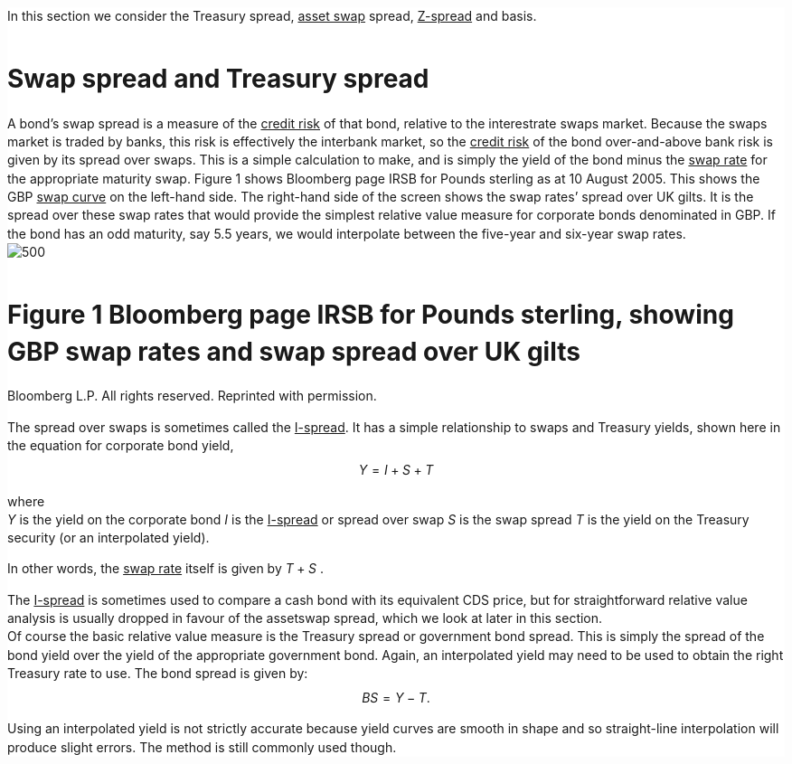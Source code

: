 In this section we consider the Treasury spread, [asset swap](../Derivatives/Part%20VIII%20-%20Swaps/Chapter%2037%20-%20Equity%20Swaps.md) spread, [Z-spread](.md) and basis.  

# Swap spread and Treasury spread  

A bond’s swap spread is a measure of the [credit risk](../../Course%20Notes/Quantitative%20Trading%20Strategies%20Lecture%20Notes.md) of that bond, relative to the interestrate swaps market. Because the swaps market is traded by banks, this risk is effectively  the interbank market, so the [credit risk](../../Course%20Notes/Quantitative%20Trading%20Strategies%20Lecture%20Notes.md) of the bond over-and-above bank risk is given by  its spread over swaps. This is a simple calculation to make, and is simply the yield of the  bond minus the [swap rate](../../Fixed%20Income%20Asset%20Pricing/Fixed%20Income%20Lecture%20Notes/Teaching%20Note%204%20Interest%20Rate%20Derivatives.md) for the appropriate maturity swap. Figure 1 shows Bloomberg  page IRSB for Pounds sterling as at 10 August 2005. This shows the GBP [swap curve](Determining%20the%20Expression%20for%20the%20Fair%20Value%20of%20the%20Swap%20Spread.md) on  the left-hand side. The right-hand side of the screen shows the swap rates’ spread over  UK gilts. It is the spread over these swap rates that would provide the simplest relative  value measure for corporate bonds denominated in GBP. If the bond has an odd maturity,  say 5.5 years, we would interpolate between the five-year and six-year swap rates.  
 ![500](https://cdn-mineru.openxlab.org.cn/model-mineru/prod/92edccb5b80450892d868f15e5da1ccbe4e90020a822198acb2aadf6bd9d6a1a.jpg)  

# Figure 1 Bloomberg page IRSB for Pounds sterling, showing GBP swap rates and  swap spread over UK gilts  

   Bloomberg L.P. All rights reserved. Reprinted with permission.  

The spread over swaps is sometimes called the  [I-spread](.md).  It has a simple relationship to  swaps and Treasury yields, shown here in the equation for corporate bond yield,  
$$
Y=I+S+T
$$  

where  
$Y$  is the yield on the corporate bond  $I$  is the [I-spread](.md) or spread over swap   $S$    is the swap spread $T$     is the yield on the Treasury security (or an interpolated yield).  

In other words, the [swap rate](../../Fixed%20Income%20Asset%20Pricing/Fixed%20Income%20Lecture%20Notes/Teaching%20Note%204%20Interest%20Rate%20Derivatives.md) itself is given by   $T+S$  .  

The [I-spread](.md) is sometimes used to compare a cash bond with its equivalent CDS price,  but for straightforward relative value analysis is usually dropped in favour of the assetswap spread, which we look at later in this section.  
Of course the basic relative value measure is the Treasury spread or government bond  spread. This is simply the spread of the bond yield over the yield of the appropriate  government bond. Again, an interpolated yield may need to be used to obtain the right  Treasury rate to use. The bond spread is given by:  
$$
B S=Y-T.
$$  

Using an interpolated yield is not strictly accurate because yield curves are smooth in  shape and so straight-line interpolation will produce slight errors. The method is still  commonly used though.  
